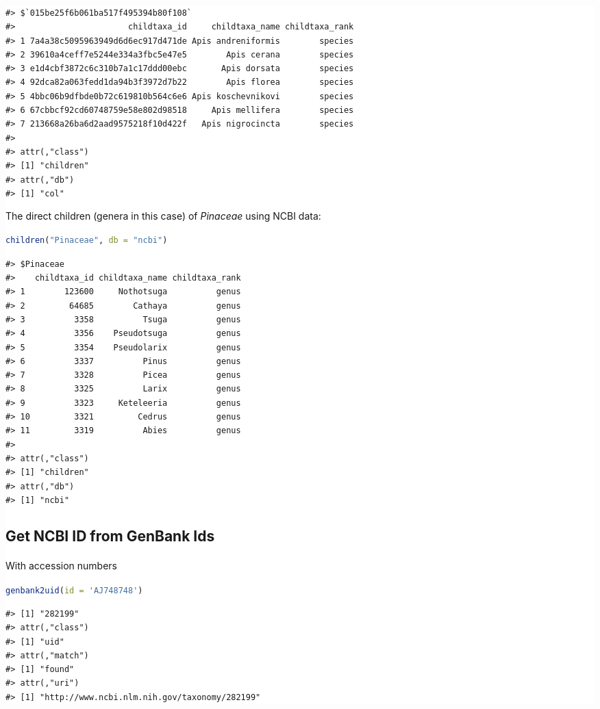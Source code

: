 ```
#> $`015be25f6b061ba517f495394b80f108`
#>                       childtaxa_id     childtaxa_name childtaxa_rank
#> 1 7a4a38c5095963949d6d6ec917d471de Apis andreniformis        species
#> 2 39610a4ceff7e5244e334a3fbc5e47e5        Apis cerana        species
#> 3 e1d4cbf3872c6c310b7a1c17ddd00ebc       Apis dorsata        species
#> 4 92dca82a063fedd1da94b3f3972d7b22        Apis florea        species
#> 5 4bbc06b9dfbde0b72c619810b564c6e6 Apis koschevnikovi        species
#> 6 67cbbcf92cd60748759e58e802d98518     Apis mellifera        species
#> 7 213668a26ba6d2aad9575218f10d422f   Apis nigrocincta        species
#>
#> attr(,"class")
#> [1] "children"
#> attr(,"db")
#> [1] "col"
```

The direct children (genera in this case) of _Pinaceae_ using NCBI data:


```r
children("Pinaceae", db = "ncbi")
```

```
#> $Pinaceae
#>    childtaxa_id childtaxa_name childtaxa_rank
#> 1        123600     Nothotsuga          genus
#> 2         64685        Cathaya          genus
#> 3          3358          Tsuga          genus
#> 4          3356    Pseudotsuga          genus
#> 5          3354    Pseudolarix          genus
#> 6          3337          Pinus          genus
#> 7          3328          Picea          genus
#> 8          3325          Larix          genus
#> 9          3323     Keteleeria          genus
#> 10         3321         Cedrus          genus
#> 11         3319          Abies          genus
#>
#> attr(,"class")
#> [1] "children"
#> attr(,"db")
#> [1] "ncbi"
```

## Get NCBI ID from GenBank Ids

With accession numbers


```r
genbank2uid(id = 'AJ748748')
```

```
#> [1] "282199"
#> attr(,"class")
#> [1] "uid"
#> attr(,"match")
#> [1] "found"
#> attr(,"uri")
#> [1] "http://www.ncbi.nlm.nih.gov/taxonomy/282199"
```


[eol]: http://eol.org/
[gnr]: http://resolver.globalnames.org/
[taxosaurus]: http://api.phylotastic.org/tnrs
[ncbi]: http://www.ncbi.nlm.nih.gov/
[itis]: http://www.itis.gov/
[phylomatic]: http://phylodiversity.net/phylomatic/
[opentree]: http://blog.opentreeoflife.org/
[wikispecies]: http://species.wikimedia.org/wiki/Main_Page
[col]: http://www.catalogueoflife.org/
[iucn]: http://www.iucnredlist.org/